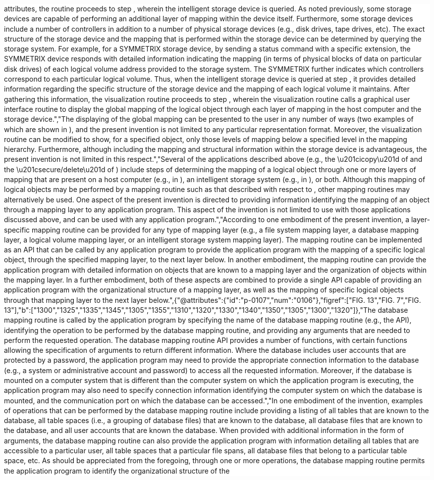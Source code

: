 attributes, the routine proceeds to step , wherein the intelligent storage device is queried. As noted previously, some storage devices are capable of performing an additional layer of mapping within the device itself. Furthermore, some storage devices include a number of controllers in addition to a number of physical storage devices (e.g., disk drives, tape drives, etc). The exact structure of the storage device and the mapping that is performed within the storage device can be determined by querying the storage system. For example, for a SYMMETRIX storage device, by sending a status command with a specific extension, the SYMMETRIX device responds with detailed information indicating the mapping (in terms of physical blocks of data on particular disk drives) of each logical volume address provided to the storage system. The SYMMETRIX further indicates which controllers correspond to each particular logical volume. Thus, when the intelligent storage device is queried at step , it provides detailed information regarding the specific structure of the storage device and the mapping of each logical volume it maintains. After gathering this information, the visualization routine proceeds to step , wherein the visualization routine calls a graphical user interface routine to display the global mapping of the logical object through each layer of mapping in the host computer and the storage device.","The displaying of the global mapping can be presented to the user in any number of ways (two examples of which are shown in ), and the present invention is not limited to any particular representation format. Moreover, the visualization routine can be modified to show, for a specified object, only those levels of mapping below a specified level in the mapping hierarchy. Furthermore, although including the mapping and structural information within the storage device is advantageous, the present invention is not limited in this respect.","Several of the applications described above (e.g., the \u201cicopy\u201d of  and the \u201csecure\/delete\u201d of ) include steps of determining the mapping of a logical object through one or more layers of mapping that are present on a host computer (e.g.,  in ), an intelligent storage system (e.g.,  in ), or both. Although this mapping of logical objects may be performed by a mapping routine such as that described with respect to , other mapping routines may alternatively be used. One aspect of the present invention is directed to providing information identifying the mapping of an object through a mapping layer to any application program. This aspect of the invention is not limited to use with those applications discussed above, and can be used with any application program.","According to one embodiment of the present invention, a layer-specific mapping routine can be provided for any type of mapping layer (e.g., a file system mapping layer, a database mapping layer, a logical volume mapping layer, or an intelligent storage system mapping layer). The mapping routine can be implemented as an API that can be called by any application program to provide the application program with the mapping of a specific logical object, through the specified mapping layer, to the next layer below. In another embodiment, the mapping routine can provide the application program with detailed information on objects that are known to a mapping layer and the organization of objects within the mapping layer. In a further embodiment, both of these aspects are combined to provide a single API capable of providing an application program with the organizational structure of a mapping layer, as well as the mapping of specific logical objects through that mapping layer to the next layer below.",{"@attributes":{"id":"p-0107","num":"0106"},"figref":["FIG. 13","FIG. 7","FIG. 13"],"b":["1300","1325","1335","1345","1305","1355","1310","1320","1330","1340","1350","1305","1300","1320"]},"The database mapping routine  is called by the application program  by specifying the name of the database mapping routine (e.g., the API), identifying the operation to be performed by the database mapping routine, and providing any arguments that are needed to perform the requested operation. The database mapping routine API provides a number of functions, with certain functions allowing the specification of arguments to return different information. Where the database  includes user accounts that are protected by a password, the application program may need to provide the appropriate connection information to the database (e.g., a system or administrative account and password) to access all the requested information. Moreover, if the database is mounted on a computer system that is different than the computer system  on which the application program  is executing, the application program may also need to specify connection information identifying the computer system on which the database is mounted, and the communication port on which the database can be accessed.","In one embodiment of the invention, examples of operations that can be performed by the database mapping routine  include providing a listing of all tables that are known to the database, all table spaces (i.e., a grouping of database files) that are known to the database, all database files that are known to the database, and all user accounts that are known the database. When provided with additional information in the form of arguments, the database mapping routine  can also provide the application program  with information detailing all tables that are accessible to a particular user, all table spaces that a particular file spans, all database files that belong to a particular table space, etc. As should be appreciated from the foregoing, through one or more operations, the database mapping routine  permits the application program  to identify the organizational structure of the